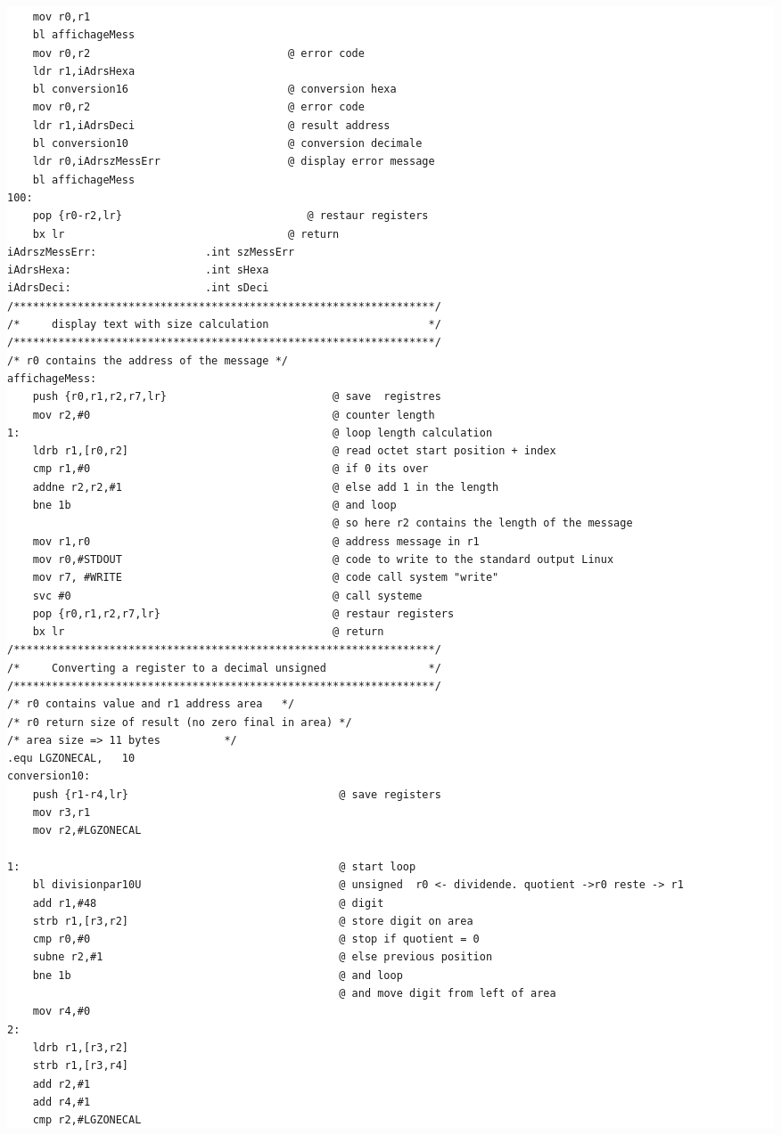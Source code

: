 ```ARM Assembly
    mov r0,r1
    bl affichageMess
    mov r0,r2                               @ error code
    ldr r1,iAdrsHexa
    bl conversion16                         @ conversion hexa
    mov r0,r2                               @ error code
    ldr r1,iAdrsDeci                        @ result address
    bl conversion10                         @ conversion decimale
    ldr r0,iAdrszMessErr                    @ display error message
    bl affichageMess
100:
    pop {r0-r2,lr}                             @ restaur registers
    bx lr                                   @ return
iAdrszMessErr:                 .int szMessErr
iAdrsHexa:                     .int sHexa
iAdrsDeci:                     .int sDeci
/******************************************************************/
/*     display text with size calculation                         */
/******************************************************************/
/* r0 contains the address of the message */
affichageMess:
    push {r0,r1,r2,r7,lr}                          @ save  registres
    mov r2,#0                                      @ counter length
1:                                                 @ loop length calculation
    ldrb r1,[r0,r2]                                @ read octet start position + index
    cmp r1,#0                                      @ if 0 its over
    addne r2,r2,#1                                 @ else add 1 in the length
    bne 1b                                         @ and loop
                                                   @ so here r2 contains the length of the message
    mov r1,r0                                      @ address message in r1
    mov r0,#STDOUT                                 @ code to write to the standard output Linux
    mov r7, #WRITE                                 @ code call system "write"
    svc #0                                         @ call systeme
    pop {r0,r1,r2,r7,lr}                           @ restaur registers
    bx lr                                          @ return
/******************************************************************/
/*     Converting a register to a decimal unsigned                */
/******************************************************************/
/* r0 contains value and r1 address area   */
/* r0 return size of result (no zero final in area) */
/* area size => 11 bytes          */
.equ LGZONECAL,   10
conversion10:
    push {r1-r4,lr}                                 @ save registers
    mov r3,r1
    mov r2,#LGZONECAL

1:                                                  @ start loop
    bl divisionpar10U                               @ unsigned  r0 <- dividende. quotient ->r0 reste -> r1
    add r1,#48                                      @ digit
    strb r1,[r3,r2]                                 @ store digit on area
    cmp r0,#0                                       @ stop if quotient = 0
    subne r2,#1                                     @ else previous position
    bne 1b                                          @ and loop
                                                    @ and move digit from left of area
    mov r4,#0
2:
    ldrb r1,[r3,r2]
    strb r1,[r3,r4]
    add r2,#1
    add r4,#1
    cmp r2,#LGZONECAL
```